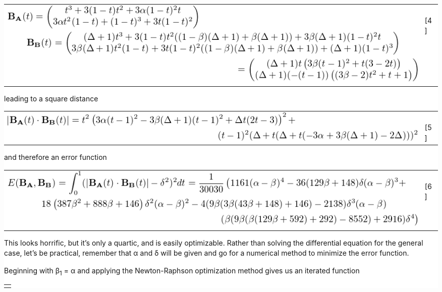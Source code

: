                                                                                      
<p class="indent" >   <table 
class="multline"><tr><td><img 
src="images/offset5x.png" alt="       (    3         2          2   )
BA (t) =    t2+ 3(1- t)t + 3&#x03B1;3(1 - t) t 2
         3&#x03B1;t((1 - t)+ (1- t) + 3t(1 - t)                                        )
               (&#x0394; + 1)t3 + 3(1- t)t2((1- &#x03B2;)(&#x0394; +1) +&#x03B2; (&#x0394; + 1))+ 3&#x03B2;(&#x0394; + 1)(1 - t)2t
    BB(t) =  3&#x03B2; (&#x0394; + 1)t2(1 - t)+ 3t(1- t)2((1- &#x03B2;)(&#x0394; + 1)+ &#x03B2;(&#x0394; +1))+ (&#x0394; + 1)(1 - t)3
                                                (  (&#x0394; + 1)t(3&#x03B2;(t- 1)2 +t(3- 2t))  )
                                              =  (&#x0394; + 1)(- (t- 1))((3&#x03B2; - 2)t2 + t+ 1)
" ></td><td class="equation-label"><br />[4]<br /></td></tr></table>
<p class="indent" >   leading to a square distance
<p class="indent" >   <table 
class="multline"><tr><td><img 
src="images/offset6x.png" alt="                2(       2                2           )2
|BA (t)&#x22C5;BB (t)| = t 3&#x03B1; (t - 1) - 3&#x03B2;(&#x0394; + 1)(t- 1) +&#x0394;t (2t - 3) +
                                          (t- 1)2(&#x0394; + t(&#x0394; + t(- 3&#x03B1; + 3&#x03B2;(&#x0394; + 1) - 2&#x0394; )))2
" ></td><td class="equation-label"><br />[5]<br /></td></tr></table>
<p class="indent" >   and therefore an error function
<p class="indent" >   <table 
class="multline"><tr><td><img 
src="images/offset7x.png" alt="            &#x222B; 1                         1  (
E(BA, BB ) =   (|BA (t)&#x22C5;BB (t)|- &#x03B4;2)2dt = 30030 1161(&#x03B1;- &#x03B2; )4 - 36(129&#x03B2; + 148)&#x03B4;(&#x03B1;- &#x03B2; )3+
         (   02           ) 2      2                                 3
       18  387&#x03B2;  + 888&#x03B2; + 146 &#x03B4; (&#x03B1;- &#x03B2;) - 4(9&#x03B2;(3&#x03B2;(43&#x03B2; + 148)+ 146)- 2138)&#x03B4;(&#x03B1; - &#x03B2;)   )
                                          (&#x03B2;(9&#x03B2;(&#x03B2;(129&#x03B2; + 592)+ 292)- 8552)+ 2916)&#x03B4;4
" ></td><td class="equation-label"><br />[6]<br /></td></tr></table>
<p class="indent" >   This looks horrific, but it&#8217;s only a quartic, and is easily optimizable. Rather than solving the differential
equation for the general case, let&#8217;s be practical, remember that <tspan font-family="cmmi" font-size="10">&#x03B1; </tspan>and <tspan font-family="cmmi" font-size="10">&#x03B4; </tspan>will be given and go for a numerical
method to minimize the error function.
<p class="indent" >   Beginning with <tspan font-family="cmmi" font-size="10">&#x03B2;</tspan><sub><tspan font-family="cmr" font-size="7">1</tspan></sub> = <tspan font-family="cmmi" font-size="10">&#x03B1; </tspan>and applying the Newton-Raphson optimization method gives us an iterated
function
<p class="indent" >   <table 
class="multline"><tr><td><img 
src="images/offset8x.png" alt="               &#x2032;
  &#x03B2;n+1 = &#x03B2;n - E-(BA,-BB-)
      (      E&#x2032;&#x2032;(BA, BB )            (                )                                 )
                                - 36 387&#x03B2;2 + 888&#x03B2; + 146 &#x03B4;2(&#x03B1; - &#x03B2;)
      ||             - 4(9&#x03B2; (129&#x03B2; + 3(43&#x03B2; + 148)) +9(3&#x03B2;(43&#x03B2; +148)+ 146))&#x03B4;3(&#x03B1; - &#x03B2;)            ||
      ||          +18(774&#x03B2; +888)&#x03B4;2(&#x03B1;- &#x03B2;)2 - 4644&#x03B4;(&#x03B1;- &#x03B2;)3 + 108(129&#x03B2; + 148)&#x03B4;(&#x03B1;- &#x03B2;)2      ||
      (                      - 4644(&#x03B1;- &#x03B2;)3 + (9&#x03B2;(&#x03B2;(129&#x03B2; + 592)+ 292)+                  )
      --&#x03B2;(9&#x03B2;(258&#x03B2;-+-592)+-9(&#x03B2;(129&#x03B2;-+-592)+-292))-- 8552)&#x03B4;4 +-4(9&#x03B2;(3&#x03B2;(43&#x03B2;-+-148)+-146)--2138)&#x03B4;3
= &#x03B2;n-       (              - 4(2322&#x03B2; + 18(129&#x03B2; + 3(43&#x03B2; +148)))&#x03B4;3(&#x03B1; - &#x03B2;)+          )
            |         13932&#x03B4;2(&#x03B1; - &#x03B2; )2 - 72(774&#x03B2; + 888)&#x03B4;2(&#x03B1;- &#x03B2;) + 27864&#x03B4;(&#x03B1; - &#x03B2; )2      |
            ||                       - 216(129&#x03B2; + 148)&#x03B4;(&#x03B1; - &#x03B2;)+                    ||